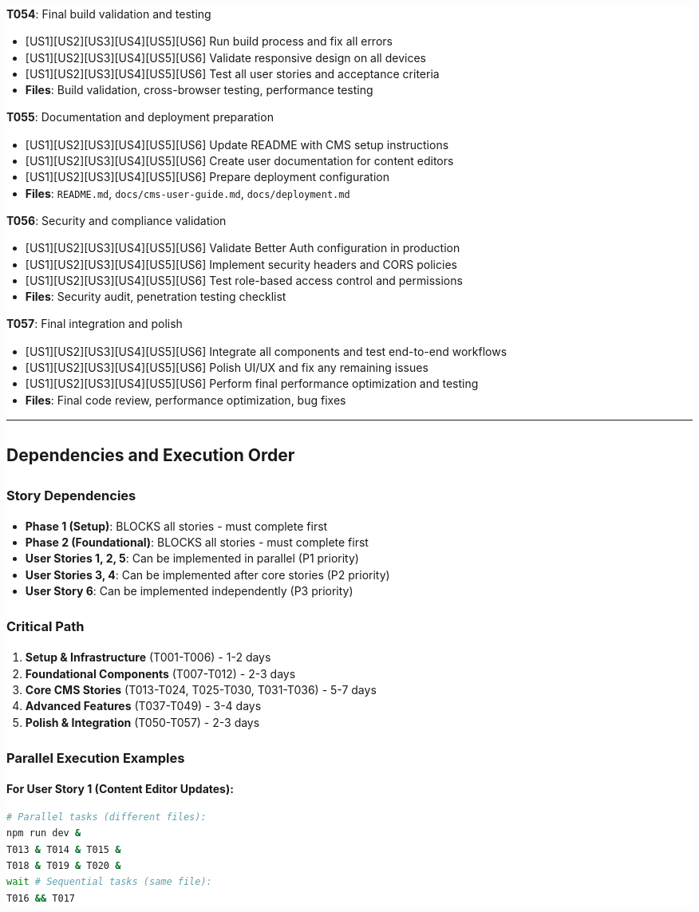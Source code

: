 **T054**: Final build validation and testing
- [US1][US2][US3][US4][US5][US6] Run build process and fix all errors
- [US1][US2][US3][US4][US5][US6] Validate responsive design on all devices
- [US1][US2][US3][US4][US5][US6] Test all user stories and acceptance criteria
- **Files**: Build validation, cross-browser testing, performance testing

**T055**: Documentation and deployment preparation
- [US1][US2][US3][US4][US5][US6] Update README with CMS setup instructions
- [US1][US2][US3][US4][US5][US6] Create user documentation for content editors
- [US1][US2][US3][US4][US5][US6] Prepare deployment configuration
- **Files**: `README.md`, `docs/cms-user-guide.md`, `docs/deployment.md`

**T056**: Security and compliance validation
- [US1][US2][US3][US4][US5][US6] Validate Better Auth configuration in production
- [US1][US2][US3][US4][US5][US6] Implement security headers and CORS policies
- [US1][US2][US3][US4][US5][US6] Test role-based access control and permissions
- **Files**: Security audit, penetration testing checklist

**T057**: Final integration and polish
- [US1][US2][US3][US4][US5][US6] Integrate all components and test end-to-end workflows
- [US1][US2][US3][US4][US5][US6] Polish UI/UX and fix any remaining issues
- [US1][US2][US3][US4][US5][US6] Perform final performance optimization and testing
- **Files**: Final code review, performance optimization, bug fixes

---

## Dependencies and Execution Order

### Story Dependencies
- **Phase 1 (Setup)**: BLOCKS all stories - must complete first
- **Phase 2 (Foundational)**: BLOCKS all stories - must complete first
- **User Stories 1, 2, 5**: Can be implemented in parallel (P1 priority)
- **User Stories 3, 4**: Can be implemented after core stories (P2 priority)
- **User Story 6**: Can be implemented independently (P3 priority)

### Critical Path
1. **Setup & Infrastructure** (T001-T006) - 1-2 days
2. **Foundational Components** (T007-T012) - 2-3 days
3. **Core CMS Stories** (T013-T024, T025-T030, T031-T036) - 5-7 days
4. **Advanced Features** (T037-T049) - 3-4 days
5. **Polish & Integration** (T050-T057) - 2-3 days

### Parallel Execution Examples

**For User Story 1 (Content Editor Updates):**
```bash
# Parallel tasks (different files):
npm run dev &
T013 & T014 & T015 &
T018 & T019 & T020 &
wait # Sequential tasks (same file):
T016 && T017
```
